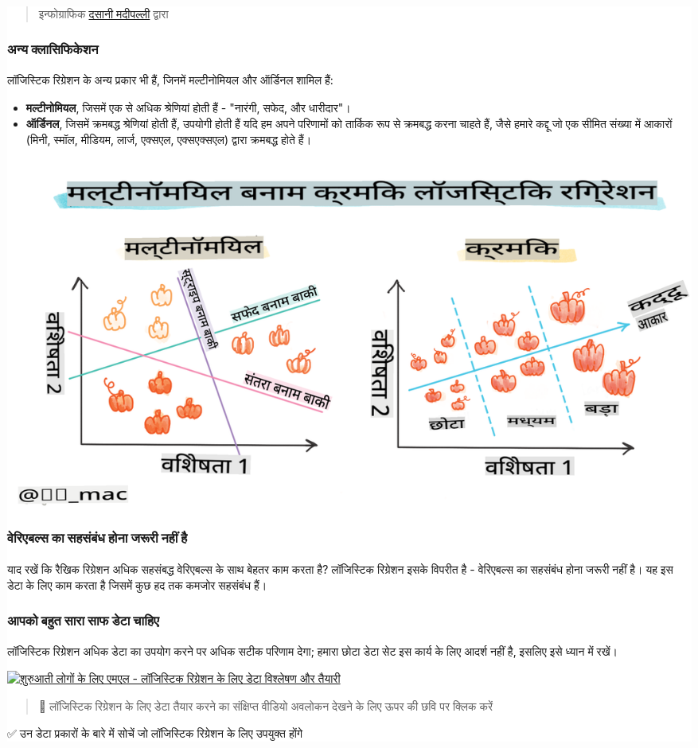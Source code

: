 > इन्फोग्राफिक [दसानी मदीपल्ली](https://twitter.com/dasani_decoded) द्वारा

### अन्य क्लासिफिकेशन

लॉजिस्टिक रिग्रेशन के अन्य प्रकार भी हैं, जिनमें मल्टीनोमियल और ऑर्डिनल शामिल हैं:

- **मल्टीनोमियल**, जिसमें एक से अधिक श्रेणियां होती हैं - "नारंगी, सफेद, और धारीदार"।
- **ऑर्डिनल**, जिसमें क्रमबद्ध श्रेणियां होती हैं, उपयोगी होती हैं यदि हम अपने परिणामों को तार्किक रूप से क्रमबद्ध करना चाहते हैं, जैसे हमारे कद्दू जो एक सीमित संख्या में आकारों (मिनी, स्मॉल, मीडियम, लार्ज, एक्सएल, एक्सएक्सएल) द्वारा क्रमबद्ध होते हैं।

![मल्टीनोमियल बनाम ऑर्डिनल रिग्रेशन](../../../../translated_images/multinomial-vs-ordinal.36701b4850e37d86c9dd49f7bef93a2f94dbdb8fe03443eb68f0542f97f28f29.hi.png)

### वेरिएबल्स का सहसंबंध होना जरूरी नहीं है

याद रखें कि रैखिक रिग्रेशन अधिक सहसंबद्ध वेरिएबल्स के साथ बेहतर काम करता है? लॉजिस्टिक रिग्रेशन इसके विपरीत है - वेरिएबल्स का सहसंबंध होना जरूरी नहीं है। यह इस डेटा के लिए काम करता है जिसमें कुछ हद तक कमजोर सहसंबंध हैं।

### आपको बहुत सारा साफ डेटा चाहिए

लॉजिस्टिक रिग्रेशन अधिक डेटा का उपयोग करने पर अधिक सटीक परिणाम देगा; हमारा छोटा डेटा सेट इस कार्य के लिए आदर्श नहीं है, इसलिए इसे ध्यान में रखें।

[![शुरुआती लोगों के लिए एमएल - लॉजिस्टिक रिग्रेशन के लिए डेटा विश्लेषण और तैयारी](https://img.youtube.com/vi/B2X4H9vcXTs/0.jpg)](https://youtu.be/B2X4H9vcXTs "शुरुआती लोगों के लिए एमएल - लॉजिस्टिक रिग्रेशन के लिए डेटा विश्लेषण और तैयारी")

> 🎥 लॉजिस्टिक रिग्रेशन के लिए डेटा तैयार करने का संक्षिप्त वीडियो अवलोकन देखने के लिए ऊपर की छवि पर क्लिक करें

✅ उन डेटा प्रकारों के बारे में सोचें जो लॉजिस्टिक रिग्रेशन के लिए उपयुक्त होंगे
